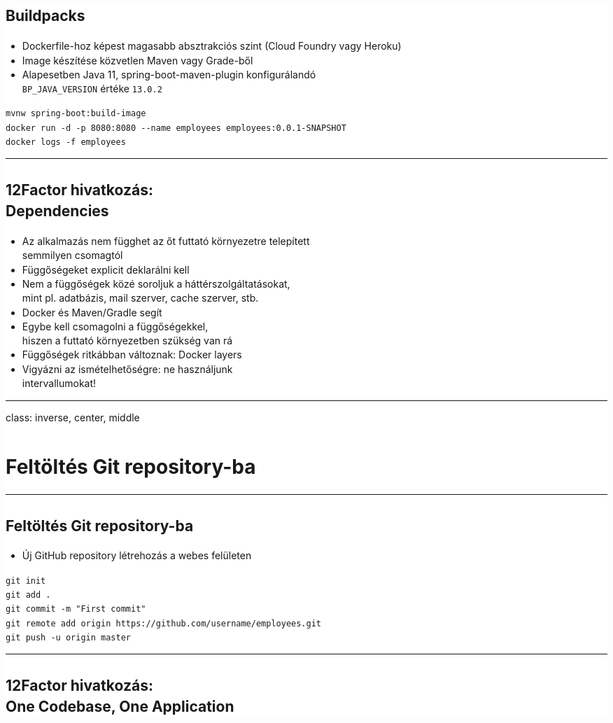 
## Buildpacks

* Dockerfile-hoz képest magasabb absztrakciós szint (Cloud Foundry vagy Heroku)
* Image készítése közvetlen Maven vagy Grade-ből
* Alapesetben Java 11, spring-boot-maven-plugin konfigurálandó <br /> `BP_JAVA_VERSION` értéke `13.0.2`

```shell
mvnw spring-boot:build-image
docker run -d -p 8080:8080 --name employees employees:0.0.1-SNAPSHOT
docker logs -f employees
```

---

## 12Factor hivatkozás: <br /> Dependencies

* Az alkalmazás nem függhet az őt futtató környezetre telepített <br /> semmilyen csomagtól
* Függőségeket explicit deklarálni kell
* Nem a függőségek közé soroljuk a háttérszolgáltatásokat, <br /> mint pl. adatbázis, mail szerver, cache szerver, stb.
* Docker és Maven/Gradle segít
* Egybe kell csomagolni a függőségekkel, <br /> hiszen a futtató környezetben szükség van rá
* Függőségek ritkábban változnak: Docker layers
* Vigyázni az ismételhetőségre: ne használjunk <br /> intervallumokat!

---

class: inverse, center, middle

# Feltöltés Git repository-ba

---

## Feltöltés Git repository-ba

* Új GitHub repository létrehozás a webes felületen

```shell
git init
git add .
git commit -m "First commit"
git remote add origin https://github.com/username/employees.git
git push -u origin master
```

---

## 12Factor hivatkozás: <br /> One Codebase, One Application
